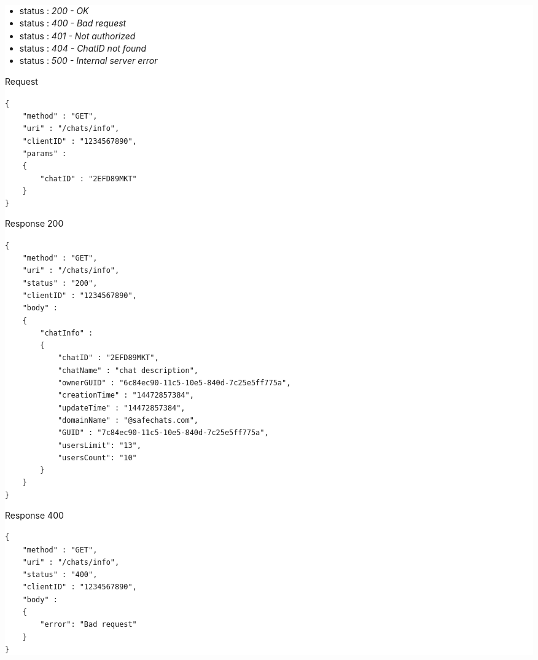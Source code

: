 + status : *200 - OK*
+ status : *400 - Bad request*
+ status : *401 - Not authorized*
+ status : *404 - ChatID not found*
+ status : *500 - Internal server error*

Request

	{
        "method" : "GET",
        "uri" : "/chats/info",
		"clientID" : "1234567890",
        "params" :
		{
			"chatID" : "2EFD89MKT"
		}
	}

Response 200

	{
        "method" : "GET",
        "uri" : "/chats/info",
		"status" : "200",
		"clientID" : "1234567890",
        "body" :
		{
			"chatInfo" : 
			{
                "chatID" : "2EFD89MKT",
                "chatName" : "chat description",
                "ownerGUID" : "6c84ec90-11c5-10e5-840d-7c25e5ff775a",
                "creationTime" : "14472857384",
                "updateTime" : "14472857384",
                "domainName" : "@safechats.com",
				"GUID" : "7c84ec90-11c5-10e5-840d-7c25e5ff775a",
				"usersLimit": "13",
				"usersCount": "10"
			}
		}
	}

Response 400

    {
        "method" : "GET",
        "uri" : "/chats/info",
        "status" : "400",
		"clientID" : "1234567890",
        "body" :
        {
            "error": "Bad request"
        }
    }
